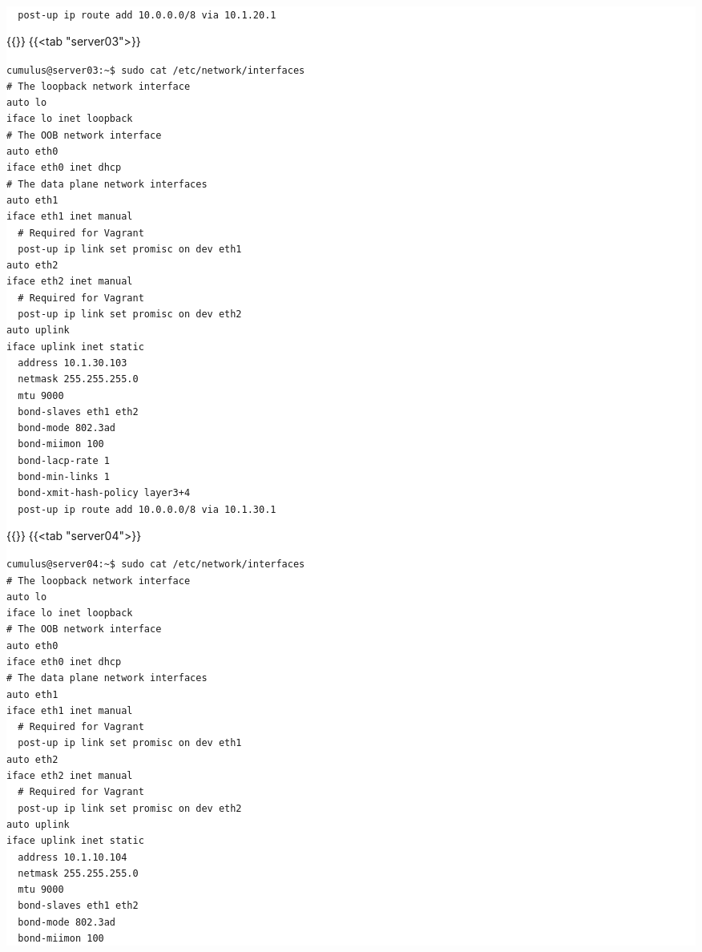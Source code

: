 ```
  post-up ip route add 10.0.0.0/8 via 10.1.20.1
```

{{</tab>}}
{{<tab "server03">}}

```
cumulus@server03:~$ sudo cat /etc/network/interfaces
# The loopback network interface
auto lo
iface lo inet loopback
# The OOB network interface
auto eth0
iface eth0 inet dhcp
# The data plane network interfaces
auto eth1
iface eth1 inet manual
  # Required for Vagrant
  post-up ip link set promisc on dev eth1
auto eth2
iface eth2 inet manual
  # Required for Vagrant
  post-up ip link set promisc on dev eth2
auto uplink
iface uplink inet static
  address 10.1.30.103
  netmask 255.255.255.0
  mtu 9000
  bond-slaves eth1 eth2
  bond-mode 802.3ad
  bond-miimon 100
  bond-lacp-rate 1
  bond-min-links 1
  bond-xmit-hash-policy layer3+4
  post-up ip route add 10.0.0.0/8 via 10.1.30.1
```

{{</tab>}}
{{<tab "server04">}}

```
cumulus@server04:~$ sudo cat /etc/network/interfaces
# The loopback network interface
auto lo
iface lo inet loopback
# The OOB network interface
auto eth0
iface eth0 inet dhcp
# The data plane network interfaces
auto eth1
iface eth1 inet manual
  # Required for Vagrant
  post-up ip link set promisc on dev eth1
auto eth2
iface eth2 inet manual
  # Required for Vagrant
  post-up ip link set promisc on dev eth2
auto uplink
iface uplink inet static
  address 10.1.10.104
  netmask 255.255.255.0
  mtu 9000
  bond-slaves eth1 eth2
  bond-mode 802.3ad
  bond-miimon 100
```